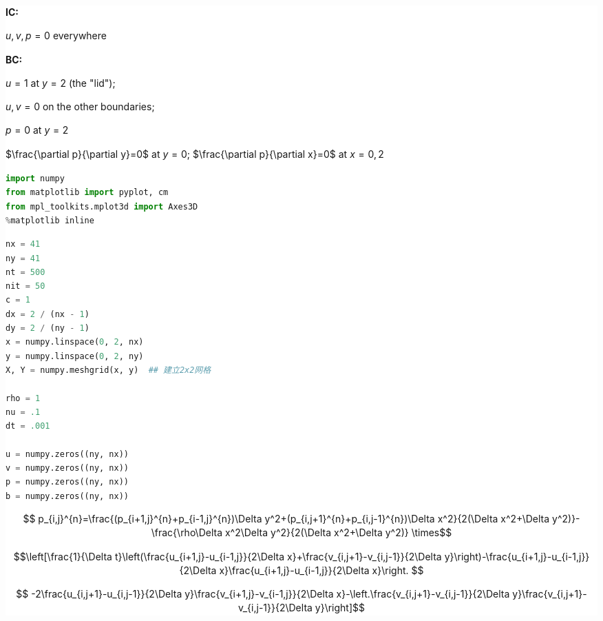 **IC:** 

$u, v, p = 0$ everywhere

**BC:**

$u=1$ at $y=2$ (the "lid");

$u, v=0$ on the other boundaries;

$p=0$ at $y=2$

$\frac{\partial p}{\partial y}=0$ at $y=0$;
$\frac{\partial p}{\partial x}=0$ at $x=0,2$






```python
import numpy
from matplotlib import pyplot, cm
from mpl_toolkits.mplot3d import Axes3D
%matplotlib inline
```


```python
nx = 41
ny = 41
nt = 500
nit = 50
c = 1
dx = 2 / (nx - 1)
dy = 2 / (ny - 1)
x = numpy.linspace(0, 2, nx)
y = numpy.linspace(0, 2, ny)
X, Y = numpy.meshgrid(x, y)  ## 建立2x2网格

rho = 1
nu = .1
dt = .001

u = numpy.zeros((ny, nx))
v = numpy.zeros((ny, nx))
p = numpy.zeros((ny, nx)) 
b = numpy.zeros((ny, nx))
```

$$
p_{i,j}^{n}=\frac{(p_{i+1,j}^{n}+p_{i-1,j}^{n})\Delta y^2+(p_{i,j+1}^{n}+p_{i,j-1}^{n})\Delta x^2}{2(\Delta x^2+\Delta y^2)}-\frac{\rho\Delta x^2\Delta y^2}{2(\Delta x^2+\Delta y^2)} \times$$

$$\left[\frac{1}{\Delta t}\left(\frac{u_{i+1,j}-u_{i-1,j}}{2\Delta x}+\frac{v_{i,j+1}-v_{i,j-1}}{2\Delta y}\right)-\frac{u_{i+1,j}-u_{i-1,j}}{2\Delta x}\frac{u_{i+1,j}-u_{i-1,j}}{2\Delta x}\right. $$

$$ -2\frac{u_{i,j+1}-u_{i,j-1}}{2\Delta y}\frac{v_{i+1,j}-v_{i-1,j}}{2\Delta x}-\left.\frac{v_{i,j+1}-v_{i,j-1}}{2\Delta y}\frac{v_{i,j+1}-v_{i,j-1}}{2\Delta y}\right]$$
